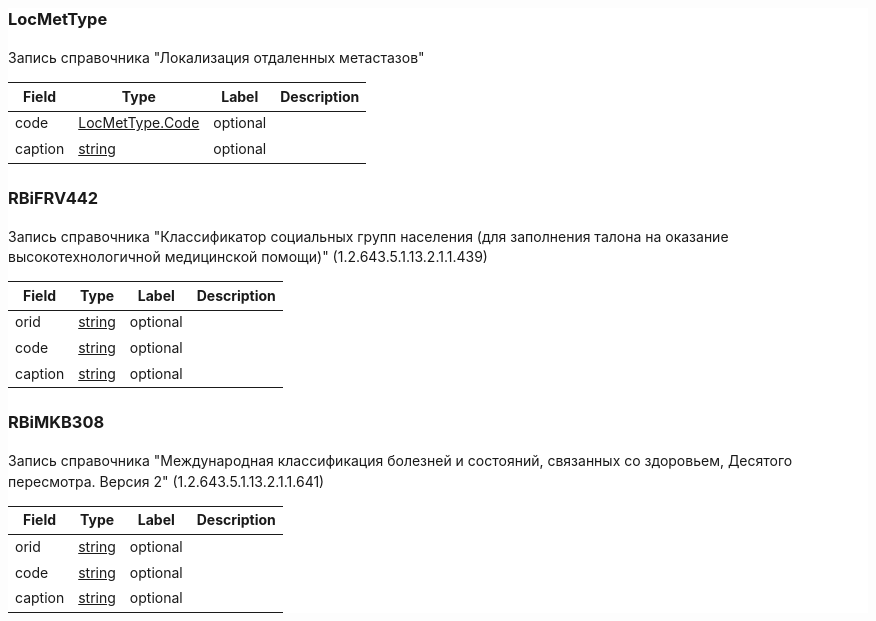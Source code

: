 




<a name="com.siams.med.api.LocMetType"/>

### LocMetType

Запись справочника &#34;Локализация отдаленных метастазов&#34;


| Field | Type | Label | Description |
| ----- | ---- | ----- | ----------- |
| code | [LocMetType.Code](#com.siams.med.api.LocMetType.Code) | optional |  |
| caption | [string](#string) | optional |  |






<a name="com.siams.med.api.RBiFRV442"/>

### RBiFRV442

Запись справочника &#34;Классификатор социальных групп населения (для заполнения талона на оказание высокотехнологичной медицинской помощи)&#34; (1.2.643.5.1.13.2.1.1.439)


| Field | Type | Label | Description |
| ----- | ---- | ----- | ----------- |
| orid | [string](#string) | optional |  |
| code | [string](#string) | optional |  |
| caption | [string](#string) | optional |  |






<a name="com.siams.med.api.RBiMKB308"/>

### RBiMKB308

Запись справочника &#34;Международная классификация болезней и состояний,
связанных со здоровьем,  Десятого пересмотра. Версия 2&#34;
(1.2.643.5.1.13.2.1.1.641)


| Field | Type | Label | Description |
| ----- | ---- | ----- | ----------- |
| orid | [string](#string) | optional |  |
| code | [string](#string) | optional |  |
| caption | [string](#string) | optional |  |


